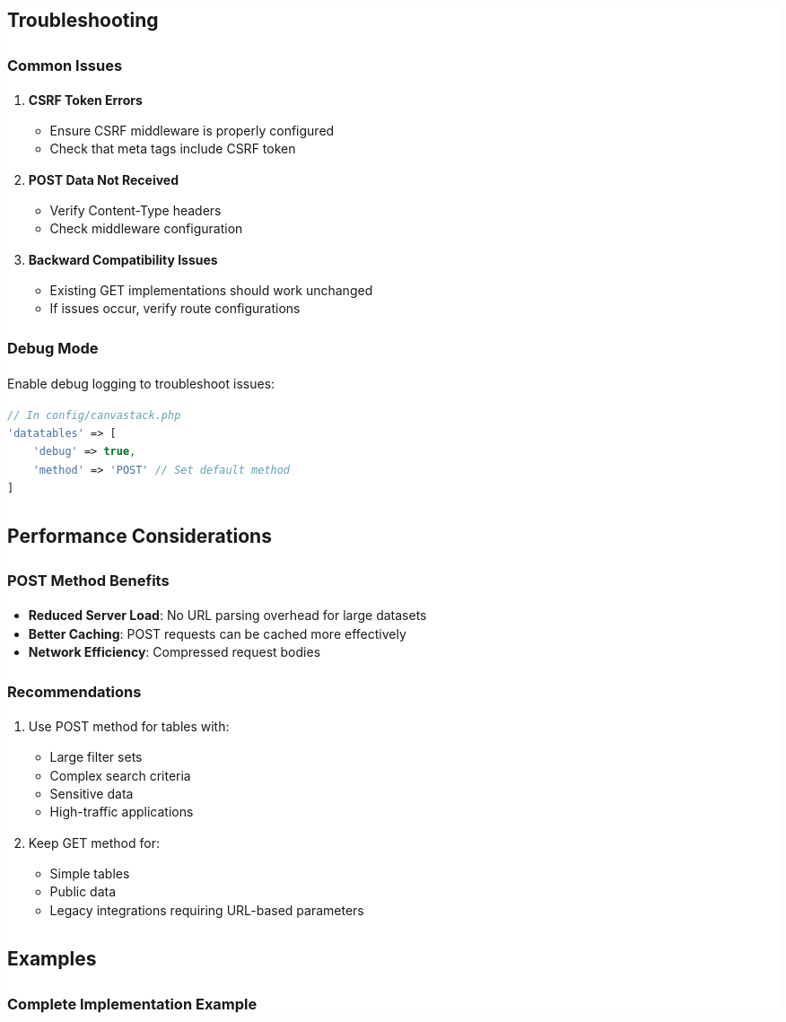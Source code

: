 ## Troubleshooting

### Common Issues

1. **CSRF Token Errors**
   - Ensure CSRF middleware is properly configured
   - Check that meta tags include CSRF token

2. **POST Data Not Received**
   - Verify Content-Type headers
   - Check middleware configuration

3. **Backward Compatibility Issues**
   - Existing GET implementations should work unchanged
   - If issues occur, verify route configurations

### Debug Mode

Enable debug logging to troubleshoot issues:

```php
// In config/canvastack.php
'datatables' => [
    'debug' => true,
    'method' => 'POST' // Set default method
]
```

## Performance Considerations

### POST Method Benefits

- **Reduced Server Load**: No URL parsing overhead for large datasets
- **Better Caching**: POST requests can be cached more effectively
- **Network Efficiency**: Compressed request bodies

### Recommendations

1. Use POST method for tables with:
   - Large filter sets
   - Complex search criteria
   - Sensitive data
   - High-traffic applications

2. Keep GET method for:
   - Simple tables
   - Public data
   - Legacy integrations requiring URL-based parameters

## Examples

### Complete Implementation Example
